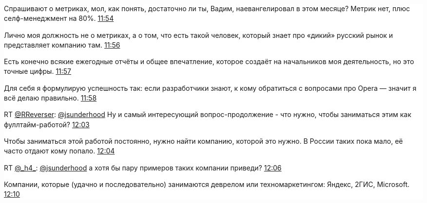 Спрашивают о метриках, мол, как понять, достаточно ли ты, Вадим, наевангелировал в этом месяце? Метрик нет, плюс селф-менеджмент на 80%.
 <a class="tweet__time" href="https://twitter.com/jsunderhood/status/633245539174359040">11:54</a>

</div>

<div class="tweet">

Лично моя должность не о метриках, а о том, что есть такой человек, который знает про «дикий» русский рынок и представляет компанию там.
 <a class="tweet__time" href="https://twitter.com/jsunderhood/status/633245939772301312">11:56</a>

</div>

<div class="tweet">

Есть конечно всякие ежегодные отчёты и общее впечатление, которое создаёт на начальников моя деятельность, но это точные цифры.
 <a class="tweet__time" href="https://twitter.com/jsunderhood/status/633246167275540480">11:57</a>

</div>

<div class="tweet">

Для себя я формулирую успешность так: если разработчики знают, к кому обратиться с вопросами про Opera — значит я всё делаю правильно.
 <a class="tweet__time" href="https://twitter.com/jsunderhood/status/633246424663199744">11:58</a>

</div>

<div class="tweet">

RT [@RReverser](https://twitter.com/RReverser "Ingvar Stepanyan"): [@jsunderhood](https://twitter.com/jsunderhood "Разработчик") Ну и самый интересующий вопрос-продолжение - что нужно, чтобы заниматься этим как фуллтайм-работой?
 <a class="tweet__time" href="https://twitter.com/jsunderhood/status/633247808716447744">12:03</a>

</div>

<div class="tweet">

Чтобы заниматься этой работой постоянно, нужно найти компанию, которой это нужно. В России таких пока мало, её часто отдают кому попало.
 <a class="tweet__time" href="https://twitter.com/jsunderhood/status/633248133175209985">12:04</a>

</div>

<div class="tweet">

RT [@\_h4\_](https://twitter.com/_h4_ "Наполеон Бонапарт"): [@jsunderhood](https://twitter.com/jsunderhood "Разработчик") а хотя бы пару примеров таких компании приведи?
 <a class="tweet__time" href="https://twitter.com/jsunderhood/status/633248536554008576">12:06</a>

</div>

<div class="tweet">

Компании, которые \(удачно и последовательно\) занимаются деврелом или техномаркетингом: Яндекс, 2ГИС, Microsoft.
 <a class="tweet__time" href="https://twitter.com/jsunderhood/status/633249538988507136">12:10</a>

